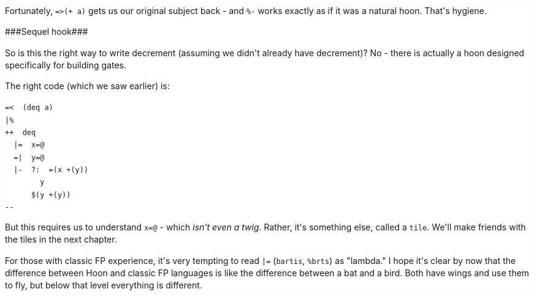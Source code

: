 Fortunately, `=>(+ a)` gets us our original subject back - and
`%-` works exactly as if it was a natural hoon.  That's hygiene.

###Sequel hook###

So is this the right way to write decrement (assuming we didn't
already have decrement)?  No - there is actually a hoon designed
specifically for building gates.  

The right code (which we saw earlier) is:

```
=<  (deq a)
|%
++  deq
  |=  x=@
  =|  y=@
  |-  ?:  =(x +(y))
        y
      $(y +(y))
--
```

But this requires us to understand `x=@` - which *isn't even a
twig*.  Rather, it's something else, called a `tile`.  We'll make
friends with the tiles in the next chapter.

For those with classic FP experience, it's very tempting to read
`|=` (`bartis`, `%brts`) as "lambda."  I hope it's clear by now
that the difference between Hoon and classic FP languages is like
the difference between a bat and a bird.  Both have wings and use
them to fly, but below that level everything is different.
